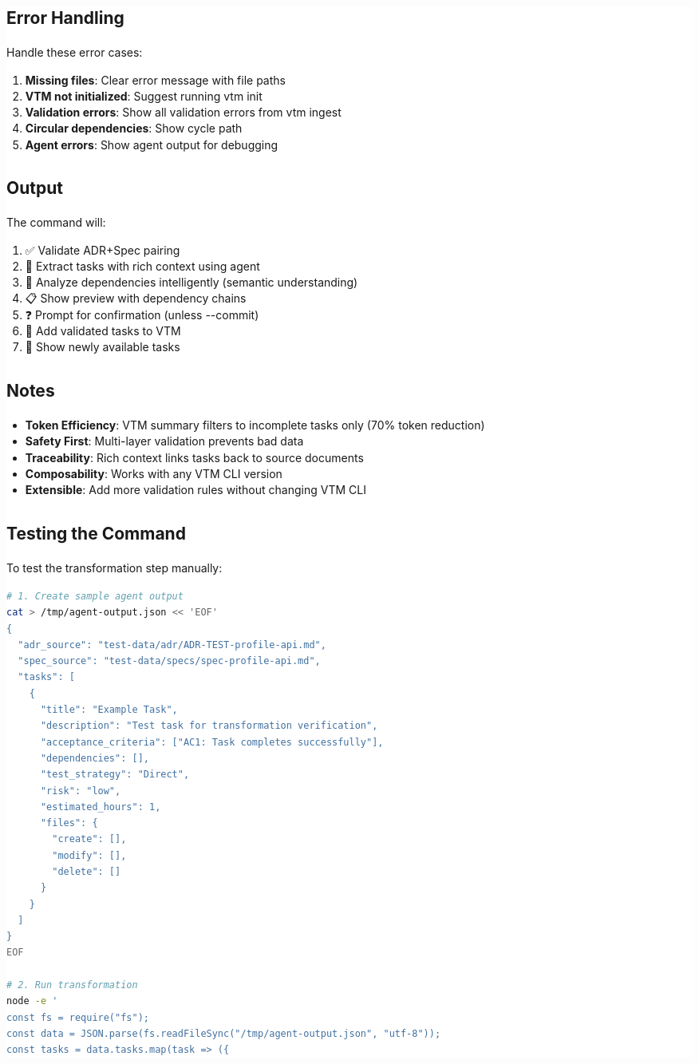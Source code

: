 ## Error Handling

Handle these error cases:

1. **Missing files**: Clear error message with file paths
2. **VTM not initialized**: Suggest running vtm init
3. **Validation errors**: Show all validation errors from vtm ingest
4. **Circular dependencies**: Show cycle path
5. **Agent errors**: Show agent output for debugging

## Output

The command will:

1. ✅ Validate ADR+Spec pairing
2. 🤖 Extract tasks with rich context using agent
3. 🧠 Analyze dependencies intelligently (semantic understanding)
4. 📋 Show preview with dependency chains
5. ❓ Prompt for confirmation (unless --commit)
6. 💾 Add validated tasks to VTM
7. 🎯 Show newly available tasks

## Notes

- **Token Efficiency**: VTM summary filters to incomplete tasks only (70% token reduction)
- **Safety First**: Multi-layer validation prevents bad data
- **Traceability**: Rich context links tasks back to source documents
- **Composability**: Works with any VTM CLI version
- **Extensible**: Add more validation rules without changing VTM CLI

## Testing the Command

To test the transformation step manually:

```bash
# 1. Create sample agent output
cat > /tmp/agent-output.json << 'EOF'
{
  "adr_source": "test-data/adr/ADR-TEST-profile-api.md",
  "spec_source": "test-data/specs/spec-profile-api.md",
  "tasks": [
    {
      "title": "Example Task",
      "description": "Test task for transformation verification",
      "acceptance_criteria": ["AC1: Task completes successfully"],
      "dependencies": [],
      "test_strategy": "Direct",
      "risk": "low",
      "estimated_hours": 1,
      "files": {
        "create": [],
        "modify": [],
        "delete": []
      }
    }
  ]
}
EOF

# 2. Run transformation
node -e '
const fs = require("fs");
const data = JSON.parse(fs.readFileSync("/tmp/agent-output.json", "utf-8"));
const tasks = data.tasks.map(task => ({
```
